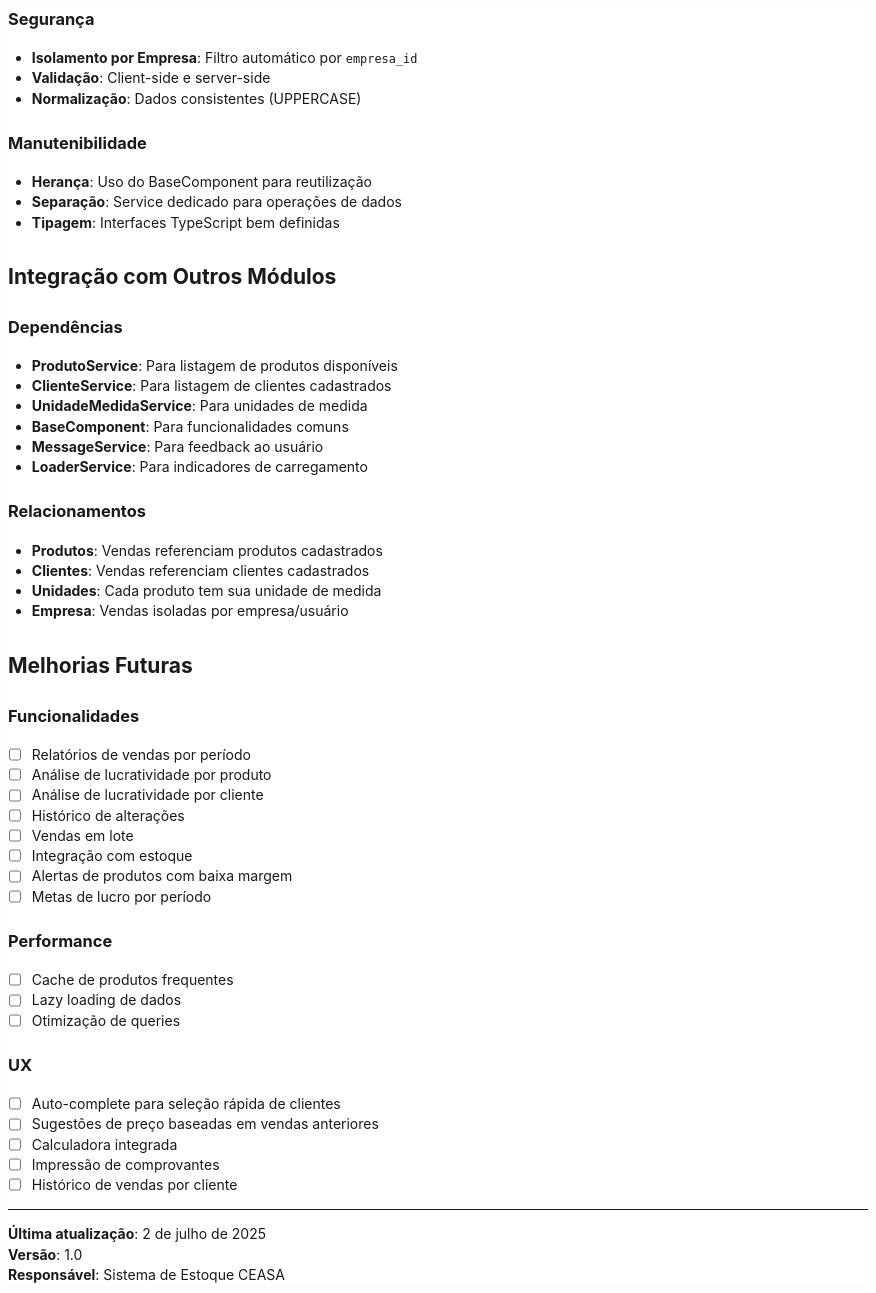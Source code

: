 ### Segurança
- **Isolamento por Empresa**: Filtro automático por `empresa_id`
- **Validação**: Client-side e server-side
- **Normalização**: Dados consistentes (UPPERCASE)

### Manutenibilidade
- **Herança**: Uso do BaseComponent para reutilização
- **Separação**: Service dedicado para operações de dados
- **Tipagem**: Interfaces TypeScript bem definidas

## Integração com Outros Módulos

### Dependências
- **ProdutoService**: Para listagem de produtos disponíveis
- **ClienteService**: Para listagem de clientes cadastrados
- **UnidadeMedidaService**: Para unidades de medida
- **BaseComponent**: Para funcionalidades comuns
- **MessageService**: Para feedback ao usuário
- **LoaderService**: Para indicadores de carregamento

### Relacionamentos
- **Produtos**: Vendas referenciam produtos cadastrados
- **Clientes**: Vendas referenciam clientes cadastrados
- **Unidades**: Cada produto tem sua unidade de medida
- **Empresa**: Vendas isoladas por empresa/usuário

## Melhorias Futuras

### Funcionalidades
- [ ] Relatórios de vendas por período
- [ ] Análise de lucratividade por produto
- [ ] Análise de lucratividade por cliente
- [ ] Histórico de alterações
- [ ] Vendas em lote
- [ ] Integração com estoque
- [ ] Alertas de produtos com baixa margem
- [ ] Metas de lucro por período

### Performance
- [ ] Cache de produtos frequentes
- [ ] Lazy loading de dados
- [ ] Otimização de queries

### UX
- [ ] Auto-complete para seleção rápida de clientes
- [ ] Sugestões de preço baseadas em vendas anteriores
- [ ] Calculadora integrada
- [ ] Impressão de comprovantes
- [ ] Histórico de vendas por cliente

---

**Última atualização**: 2 de julho de 2025  
**Versão**: 1.0  
**Responsável**: Sistema de Estoque CEASA
